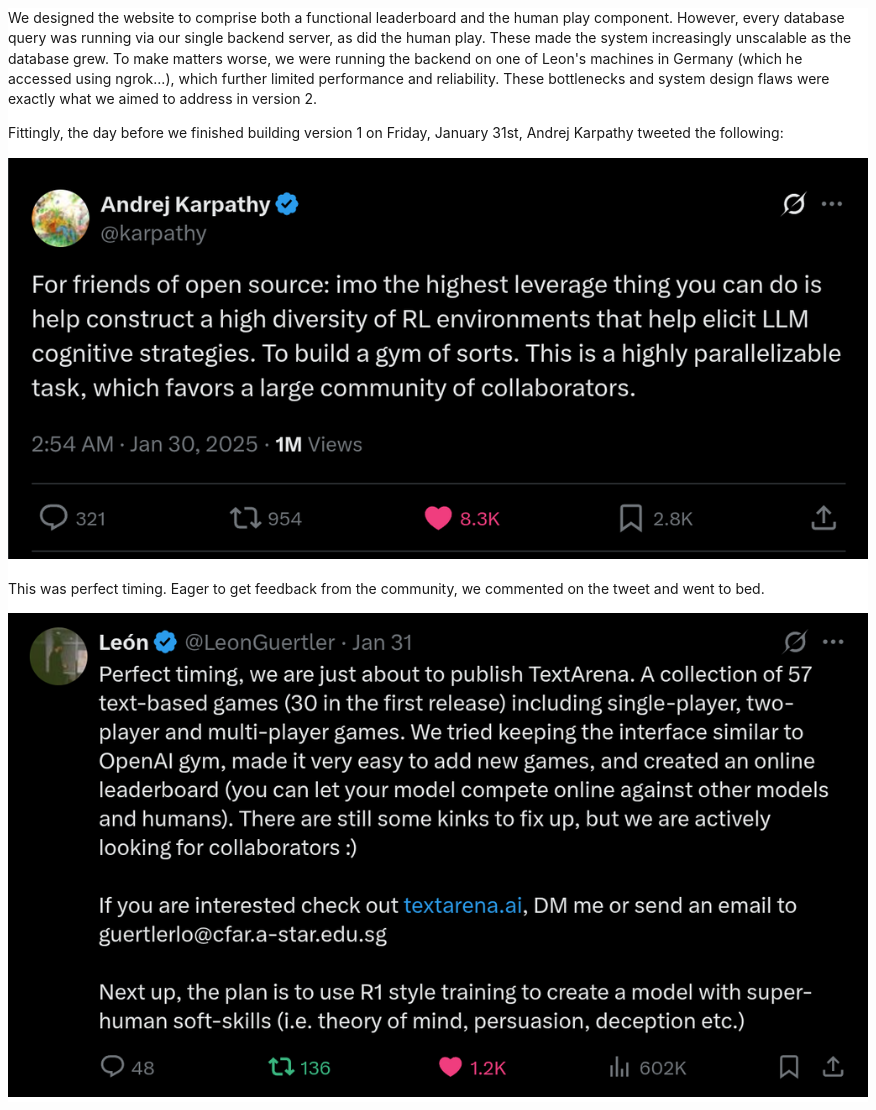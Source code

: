 We designed the website to comprise both a functional leaderboard and the human play component. However, every database query was running via our single backend server, as did the human play. These made the system increasingly unscalable as the database grew. To make matters worse, we were running the backend on one of Leon's machines in Germany (which he accessed using ngrok...), which further limited performance and reliability. These bottlenecks and system design flaws were exactly what we aimed to address in version 2.

Fittingly, the day before we finished building version 1 on Friday, January 31st, Andrej Karpathy tweeted the following:

![Karpathy Tweet](/docs/karparthy-tweet-initial.png)

This was perfect timing. Eager to get feedback from the community, we commented on the tweet and went to bed.

![Leon's Reply](/docs/leon-reply.png)
